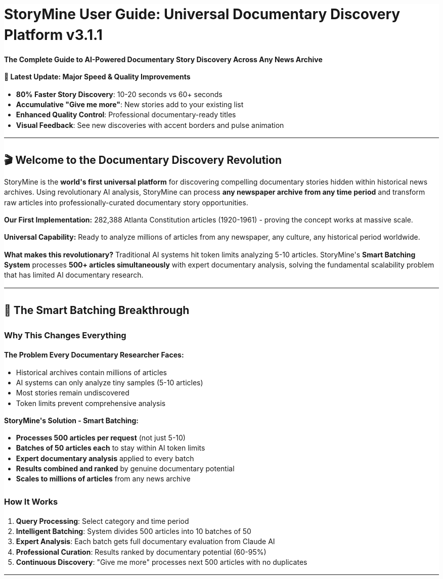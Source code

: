 # StoryMine User Guide: Universal Documentary Discovery Platform v3.1.1

**The Complete Guide to AI-Powered Documentary Story Discovery Across Any News Archive**

**🚀 Latest Update: Major Speed & Quality Improvements**
- **80% Faster Story Discovery**: 10-20 seconds vs 60+ seconds
- **Accumulative "Give me more"**: New stories add to your existing list
- **Enhanced Quality Control**: Professional documentary-ready titles
- **Visual Feedback**: See new discoveries with accent borders and pulse animation

---

## 🎬 Welcome to the Documentary Discovery Revolution

StoryMine is the **world's first universal platform** for discovering compelling documentary stories hidden within historical news archives. Using revolutionary AI analysis, StoryMine can process **any newspaper archive from any time period** and transform raw articles into professionally-curated documentary story opportunities.

**Our First Implementation:** 282,388 Atlanta Constitution articles (1920-1961) - proving the concept works at massive scale.

**Universal Capability:** Ready to analyze millions of articles from any newspaper, any culture, any historical period worldwide.

**What makes this revolutionary?** Traditional AI systems hit token limits analyzing 5-10 articles. StoryMine's **Smart Batching System** processes **500+ articles simultaneously** with expert documentary analysis, solving the fundamental scalability problem that has limited AI documentary research.

---

## 🚀 The Smart Batching Breakthrough

### Why This Changes Everything

**The Problem Every Documentary Researcher Faces:**
- Historical archives contain millions of articles
- AI systems can only analyze tiny samples (5-10 articles)
- Most stories remain undiscovered
- Token limits prevent comprehensive analysis

**StoryMine's Solution - Smart Batching:**
- **Processes 500 articles per request** (not just 5-10)
- **Batches of 50 articles each** to stay within AI token limits
- **Expert documentary analysis** applied to every batch
- **Results combined and ranked** by genuine documentary potential
- **Scales to millions of articles** from any news archive

### How It Works
1. **Query Processing**: Select category and time period
2. **Intelligent Batching**: System divides 500 articles into 10 batches of 50
3. **Expert Analysis**: Each batch gets full documentary evaluation from Claude AI
4. **Professional Curation**: Results ranked by documentary potential (60-95%)
5. **Continuous Discovery**: "Give me more" processes next 500 articles with no duplicates

---